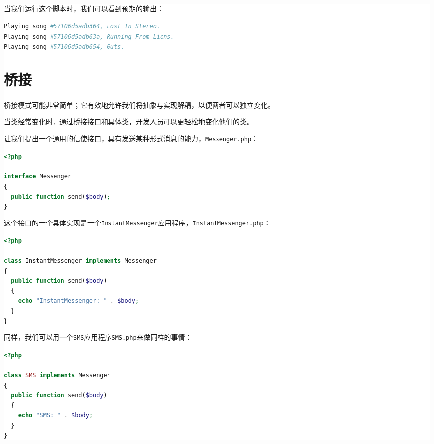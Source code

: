 当我们运行这个脚本时，我们可以看到预期的输出：

```php
Playing song #57106d5adb364, Lost In Stereo. 
Playing song #57106d5adb63a, Running From Lions. 
Playing song #57106d5adb654, Guts. 

```

# 桥接

桥接模式可能非常简单；它有效地允许我们将抽象与实现解耦，以便两者可以独立变化。

当类经常变化时，通过桥接接口和具体类，开发人员可以更轻松地变化他们的类。

让我们提出一个通用的信使接口，具有发送某种形式消息的能力，`Messenger.php`：

```php
<?php 

interface Messenger 
{ 
  public function send($body); 
} 

```

这个接口的一个具体实现是一个`InstantMessenger`应用程序，`InstantMessenger.php`：

```php
<?php 

class InstantMessenger implements Messenger 
{ 
  public function send($body) 
  { 
    echo "InstantMessenger: " . $body; 
  } 
} 

```

同样，我们可以用一个`SMS`应用程序`SMS.php`来做同样的事情：

```php
<?php 

class SMS implements Messenger 
{ 
  public function send($body) 
  { 
    echo "SMS: " . $body; 
  } 
} 

```
